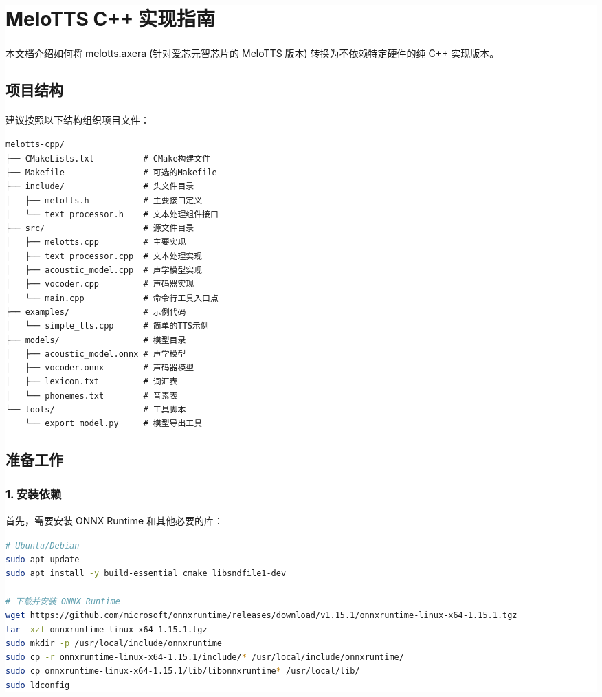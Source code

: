 # MeloTTS C++ 实现指南

本文档介绍如何将 melotts.axera (针对爱芯元智芯片的 MeloTTS 版本) 转换为不依赖特定硬件的纯 C++ 实现版本。

## 项目结构

建议按照以下结构组织项目文件：

```
melotts-cpp/
├── CMakeLists.txt          # CMake构建文件
├── Makefile                # 可选的Makefile
├── include/                # 头文件目录
│   ├── melotts.h           # 主要接口定义
│   └── text_processor.h    # 文本处理组件接口
├── src/                    # 源文件目录
│   ├── melotts.cpp         # 主要实现
│   ├── text_processor.cpp  # 文本处理实现
│   ├── acoustic_model.cpp  # 声学模型实现
│   ├── vocoder.cpp         # 声码器实现
│   └── main.cpp            # 命令行工具入口点
├── examples/               # 示例代码
│   └── simple_tts.cpp      # 简单的TTS示例
├── models/                 # 模型目录
│   ├── acoustic_model.onnx # 声学模型
│   ├── vocoder.onnx        # 声码器模型
│   ├── lexicon.txt         # 词汇表
│   └── phonemes.txt        # 音素表
└── tools/                  # 工具脚本
    └── export_model.py     # 模型导出工具
```

## 准备工作

### 1. 安装依赖

首先，需要安装 ONNX Runtime 和其他必要的库：

```bash
# Ubuntu/Debian
sudo apt update
sudo apt install -y build-essential cmake libsndfile1-dev

# 下载并安装 ONNX Runtime
wget https://github.com/microsoft/onnxruntime/releases/download/v1.15.1/onnxruntime-linux-x64-1.15.1.tgz
tar -xzf onnxruntime-linux-x64-1.15.1.tgz
sudo mkdir -p /usr/local/include/onnxruntime
sudo cp -r onnxruntime-linux-x64-1.15.1/include/* /usr/local/include/onnxruntime/
sudo cp onnxruntime-linux-x64-1.15.1/lib/libonnxruntime* /usr/local/lib/
sudo ldconfig
```
